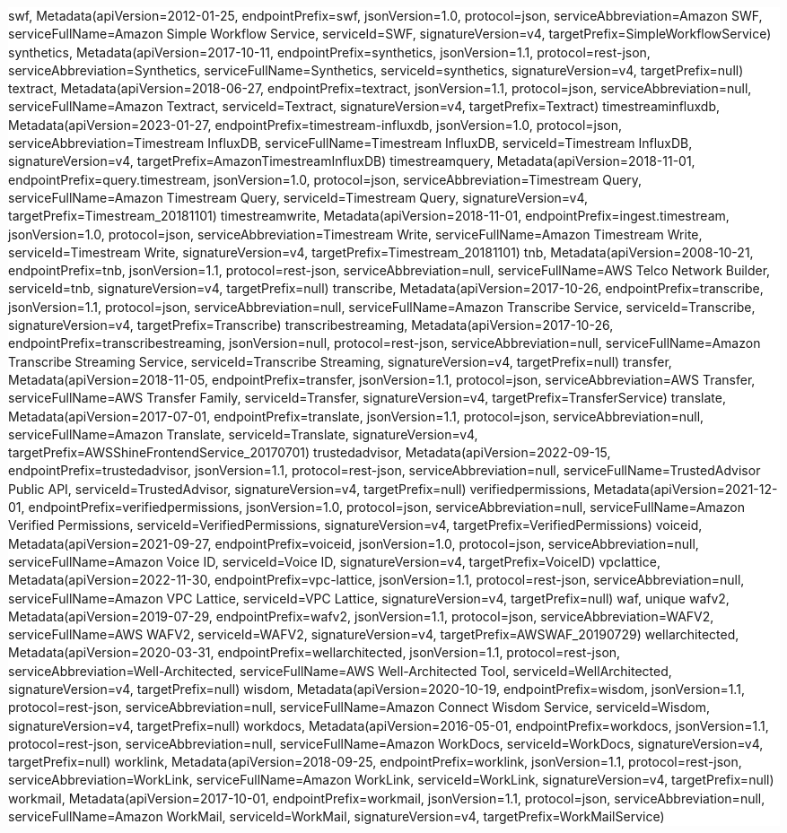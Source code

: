 swf, Metadata(apiVersion=2012-01-25, endpointPrefix=swf, jsonVersion=1.0, protocol=json, serviceAbbreviation=Amazon SWF, serviceFullName=Amazon Simple Workflow Service, serviceId=SWF, signatureVersion=v4, targetPrefix=SimpleWorkflowService)
synthetics, Metadata(apiVersion=2017-10-11, endpointPrefix=synthetics, jsonVersion=1.1, protocol=rest-json, serviceAbbreviation=Synthetics, serviceFullName=Synthetics, serviceId=synthetics, signatureVersion=v4, targetPrefix=null)
textract, Metadata(apiVersion=2018-06-27, endpointPrefix=textract, jsonVersion=1.1, protocol=json, serviceAbbreviation=null, serviceFullName=Amazon Textract, serviceId=Textract, signatureVersion=v4, targetPrefix=Textract)
timestreaminfluxdb, Metadata(apiVersion=2023-01-27, endpointPrefix=timestream-influxdb, jsonVersion=1.0, protocol=json, serviceAbbreviation=Timestream InfluxDB, serviceFullName=Timestream InfluxDB, serviceId=Timestream InfluxDB, signatureVersion=v4, targetPrefix=AmazonTimestreamInfluxDB)
timestreamquery, Metadata(apiVersion=2018-11-01, endpointPrefix=query.timestream, jsonVersion=1.0, protocol=json, serviceAbbreviation=Timestream Query, serviceFullName=Amazon Timestream Query, serviceId=Timestream Query, signatureVersion=v4, targetPrefix=Timestream_20181101)
timestreamwrite, Metadata(apiVersion=2018-11-01, endpointPrefix=ingest.timestream, jsonVersion=1.0, protocol=json, serviceAbbreviation=Timestream Write, serviceFullName=Amazon Timestream Write, serviceId=Timestream Write, signatureVersion=v4, targetPrefix=Timestream_20181101)
tnb, Metadata(apiVersion=2008-10-21, endpointPrefix=tnb, jsonVersion=1.1, protocol=rest-json, serviceAbbreviation=null, serviceFullName=AWS Telco Network Builder, serviceId=tnb, signatureVersion=v4, targetPrefix=null)
transcribe, Metadata(apiVersion=2017-10-26, endpointPrefix=transcribe, jsonVersion=1.1, protocol=json, serviceAbbreviation=null, serviceFullName=Amazon Transcribe Service, serviceId=Transcribe, signatureVersion=v4, targetPrefix=Transcribe)
transcribestreaming, Metadata(apiVersion=2017-10-26, endpointPrefix=transcribestreaming, jsonVersion=null, protocol=rest-json, serviceAbbreviation=null, serviceFullName=Amazon Transcribe Streaming Service, serviceId=Transcribe Streaming, signatureVersion=v4, targetPrefix=null)
transfer, Metadata(apiVersion=2018-11-05, endpointPrefix=transfer, jsonVersion=1.1, protocol=json, serviceAbbreviation=AWS Transfer, serviceFullName=AWS Transfer Family, serviceId=Transfer, signatureVersion=v4, targetPrefix=TransferService)
translate, Metadata(apiVersion=2017-07-01, endpointPrefix=translate, jsonVersion=1.1, protocol=json, serviceAbbreviation=null, serviceFullName=Amazon Translate, serviceId=Translate, signatureVersion=v4, targetPrefix=AWSShineFrontendService_20170701)
trustedadvisor, Metadata(apiVersion=2022-09-15, endpointPrefix=trustedadvisor, jsonVersion=1.1, protocol=rest-json, serviceAbbreviation=null, serviceFullName=TrustedAdvisor Public API, serviceId=TrustedAdvisor, signatureVersion=v4, targetPrefix=null)
verifiedpermissions, Metadata(apiVersion=2021-12-01, endpointPrefix=verifiedpermissions, jsonVersion=1.0, protocol=json, serviceAbbreviation=null, serviceFullName=Amazon Verified Permissions, serviceId=VerifiedPermissions, signatureVersion=v4, targetPrefix=VerifiedPermissions)
voiceid, Metadata(apiVersion=2021-09-27, endpointPrefix=voiceid, jsonVersion=1.0, protocol=json, serviceAbbreviation=null, serviceFullName=Amazon Voice ID, serviceId=Voice ID, signatureVersion=v4, targetPrefix=VoiceID)
vpclattice, Metadata(apiVersion=2022-11-30, endpointPrefix=vpc-lattice, jsonVersion=1.1, protocol=rest-json, serviceAbbreviation=null, serviceFullName=Amazon VPC Lattice, serviceId=VPC Lattice, signatureVersion=v4, targetPrefix=null)
waf, unique
wafv2, Metadata(apiVersion=2019-07-29, endpointPrefix=wafv2, jsonVersion=1.1, protocol=json, serviceAbbreviation=WAFV2, serviceFullName=AWS WAFV2, serviceId=WAFV2, signatureVersion=v4, targetPrefix=AWSWAF_20190729)
wellarchitected, Metadata(apiVersion=2020-03-31, endpointPrefix=wellarchitected, jsonVersion=1.1, protocol=rest-json, serviceAbbreviation=Well-Architected, serviceFullName=AWS Well-Architected Tool, serviceId=WellArchitected, signatureVersion=v4, targetPrefix=null)
wisdom, Metadata(apiVersion=2020-10-19, endpointPrefix=wisdom, jsonVersion=1.1, protocol=rest-json, serviceAbbreviation=null, serviceFullName=Amazon Connect Wisdom Service, serviceId=Wisdom, signatureVersion=v4, targetPrefix=null)
workdocs, Metadata(apiVersion=2016-05-01, endpointPrefix=workdocs, jsonVersion=1.1, protocol=rest-json, serviceAbbreviation=null, serviceFullName=Amazon WorkDocs, serviceId=WorkDocs, signatureVersion=v4, targetPrefix=null)
worklink, Metadata(apiVersion=2018-09-25, endpointPrefix=worklink, jsonVersion=1.1, protocol=rest-json, serviceAbbreviation=WorkLink, serviceFullName=Amazon WorkLink, serviceId=WorkLink, signatureVersion=v4, targetPrefix=null)
workmail, Metadata(apiVersion=2017-10-01, endpointPrefix=workmail, jsonVersion=1.1, protocol=json, serviceAbbreviation=null, serviceFullName=Amazon WorkMail, serviceId=WorkMail, signatureVersion=v4, targetPrefix=WorkMailService)